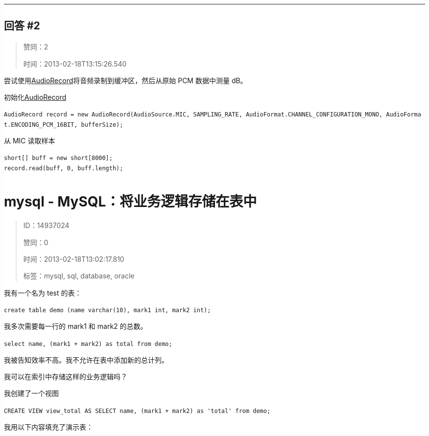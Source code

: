 * * *

## 回答 #2

> 赞同：2
> 
> 时间：2013-02-18T13:15:26.540

尝试使用[AudioRecord](http://developer.android.com/reference/android/media/AudioRecord.html)将音频录制到缓冲区，然后从原始 PCM 数据中测量 dB。

初始化[AudioRecord](http://developer.android.com/reference/android/media/AudioRecord.html)

```
AudioRecord record = new AudioRecord(AudioSource.MIC, SAMPLING_RATE, AudioFormat.CHANNEL_CONFIGURATION_MONO, AudioFormat.ENCODING_PCM_16BIT, bufferSize); 
```

从 MIC 读取样本

```
short[] buff = new short[8000];
record.read(buff, 0, buff.length); 
```

# mysql - MySQL：将业务逻辑存储在表中

> ID：14937024
> 
> 赞同：0
> 
> 时间：2013-02-18T13:02:17.810
> 
> 标签：mysql, sql, database, oracle

我有一个名为 test 的表：

```
create table demo (name varchar(10), mark1 int, mark2 int); 
```

我多次需要每一行的 mark1 和 mark2 的总数。

```
select name, (mark1 + mark2) as total from demo; 
```

我被告知效率不高。我不允许在表中添加新的总计列。

我可以在索引中存储这样的业务逻辑吗？

我创建了一个视图

```
CREATE VIEW view_total AS SELECT name, (mark1 + mark2) as 'total' from demo; 
```

我用以下内容填充了演示表：
